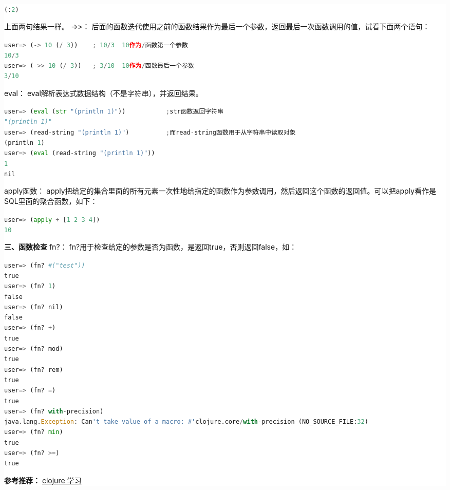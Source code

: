 ```python
(:2)
```

上面两句结果一样。
->>： 后面的函数迭代使用之前的函数结果作为最后一个参数，返回最后一次函数调用的值，试看下面两个语句：
```python
user=> (-> 10 (/ 3))  	; 10/3  10作为/函数第一个参数  
10/3
user=> (->> 10 (/ 3)) 	; 3/10  10作为/函数最后一个参数  
3/10
```

eval： eval解析表达式数据结构（不是字符串），并返回结果。
```python
user=> (eval (str "(println 1)"))			;str函数返回字符串
"(println 1)"
user=> (read-string "(println 1)")			;而read-string函数用于从字符串中读取对象
(println 1)
user=> (eval (read-string "(println 1)"))  
1
nil
```
apply函数： apply把给定的集合里面的所有元素一次性地给指定的函数作为参数调用，然后返回这个函数的返回值。可以把apply看作是SQL里面的聚合函数，如下：
```python
user=> (apply + [1 2 3 4])  
10
```
**三、函数检查**
fn?： fn?用于检查给定的参数是否为函数，是返回true，否则返回false，如：
```python
user=> (fn? #("test"))  
true
user=> (fn? 1)  
false
user=> (fn? nil)
false
user=> (fn? +)
true
user=> (fn? mod)
true
user=> (fn? rem)
true
user=> (fn? =)
true
user=> (fn? with-precision)
java.lang.Exception: Can't take value of a macro: #'clojure.core/with-precision (NO_SOURCE_FILE:32)
user=> (fn? min)
true
user=> (fn? >=)
true
```


**参考推荐：**
[clojure 学习](http://dead-knight.iteye.com/category/269733)


